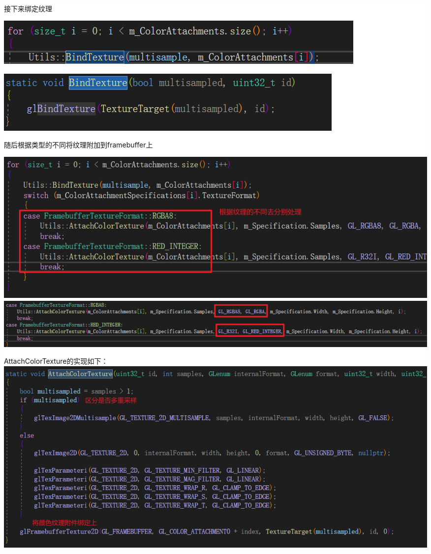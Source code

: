 接下来绑定纹理

![image-20240313231417020](image-20240313231417020.png)

![image-20240313231431312](image-20240313231431312.png)

随后根据类型的不同将纹理附加到framebuffer上

![image-20240313231551862](image-20240313231551862.png)
![image-20240313231609414](image-20240313231609414.png)

AttachColorTexture的实现如下：
![image-20240313231710707](image-20240313231710707.png)
